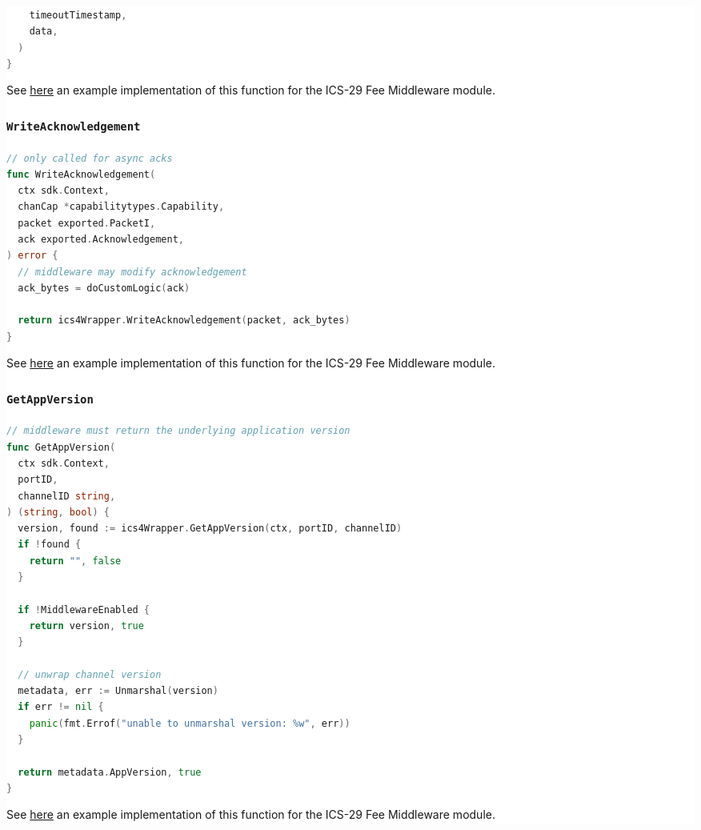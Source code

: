 ```go
    timeoutTimestamp, 
    data,
  )
}
```

See [here](https://github.com/cosmos/ibc-go/blob/v7.0.0/modules/apps/29-fee/keeper/relay.go#L17-L27) an example implementation of this function for the ICS-29 Fee Middleware module.

### `WriteAcknowledgement`

```go
// only called for async acks
func WriteAcknowledgement(
  ctx sdk.Context,
  chanCap *capabilitytypes.Capability,
  packet exported.PacketI,
  ack exported.Acknowledgement,
) error {
  // middleware may modify acknowledgement
  ack_bytes = doCustomLogic(ack)

  return ics4Wrapper.WriteAcknowledgement(packet, ack_bytes)
}
```

See [here](https://github.com/cosmos/ibc-go/blob/v7.0.0/modules/apps/29-fee/keeper/relay.go#L31-L55) an example implementation of this function for the ICS-29 Fee Middleware module.

### `GetAppVersion`

```go
// middleware must return the underlying application version
func GetAppVersion(
  ctx sdk.Context,
  portID,
  channelID string,
) (string, bool) {
  version, found := ics4Wrapper.GetAppVersion(ctx, portID, channelID)
  if !found {
    return "", false
  }

  if !MiddlewareEnabled {
    return version, true
  }

  // unwrap channel version
  metadata, err := Unmarshal(version)
  if err != nil {
    panic(fmt.Errof("unable to unmarshal version: %w", err))
  }

  return metadata.AppVersion, true
}
```

See [here](https://github.com/cosmos/ibc-go/blob/v7.0.0/modules/apps/29-fee/keeper/relay.go#L58-L74) an example implementation of this function for the ICS-29 Fee Middleware module.
